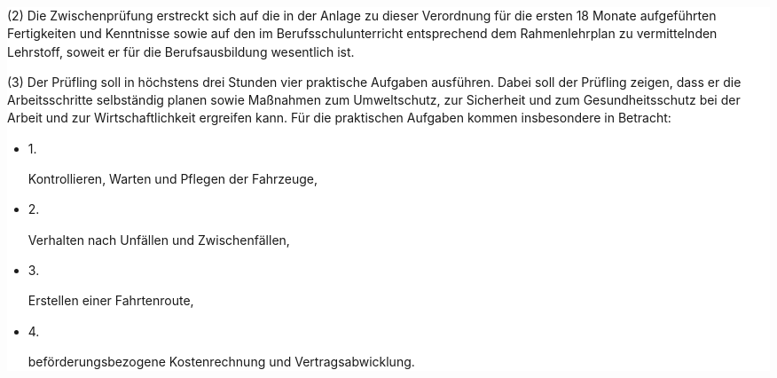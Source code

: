 </div>

<div class="jurAbsatz">

(2) Die Zwischenprüfung erstreckt sich auf die in der Anlage zu dieser
Verordnung für die ersten 18 Monate aufgeführten Fertigkeiten und
Kenntnisse sowie auf den im Berufsschulunterricht entsprechend dem
Rahmenlehrplan zu vermittelnden Lehrstoff, soweit er für die
Berufsausbildung wesentlich ist.

</div>

<div class="jurAbsatz">

(3) Der Prüfling soll in höchstens drei Stunden vier praktische Aufgaben
ausführen. Dabei soll der Prüfling zeigen, dass er die Arbeitsschritte
selbständig planen sowie Maßnahmen zum Umweltschutz, zur Sicherheit und
zum Gesundheitsschutz bei der Arbeit und zur Wirtschaftlichkeit
ergreifen kann. Für die praktischen Aufgaben kommen insbesondere in
Betracht:

  - 1\.
    
    <div style="">
    
    Kontrollieren, Warten und Pflegen der Fahrzeuge,
    
    </div>

  - 2\.
    
    <div style="">
    
    Verhalten nach Unfällen und Zwischenfällen,
    
    </div>

  - 3\.
    
    <div style="">
    
    Erstellen einer Fahrtenroute,
    
    </div>

  - 4\.
    
    <div style="">
    
    beförderungsbezogene Kostenrechnung und Vertragsabwicklung.
    
    </div>

</div>

</div>

</div>

</div>

<span id="BJNR064200001BJNE000900310.html"></span>
